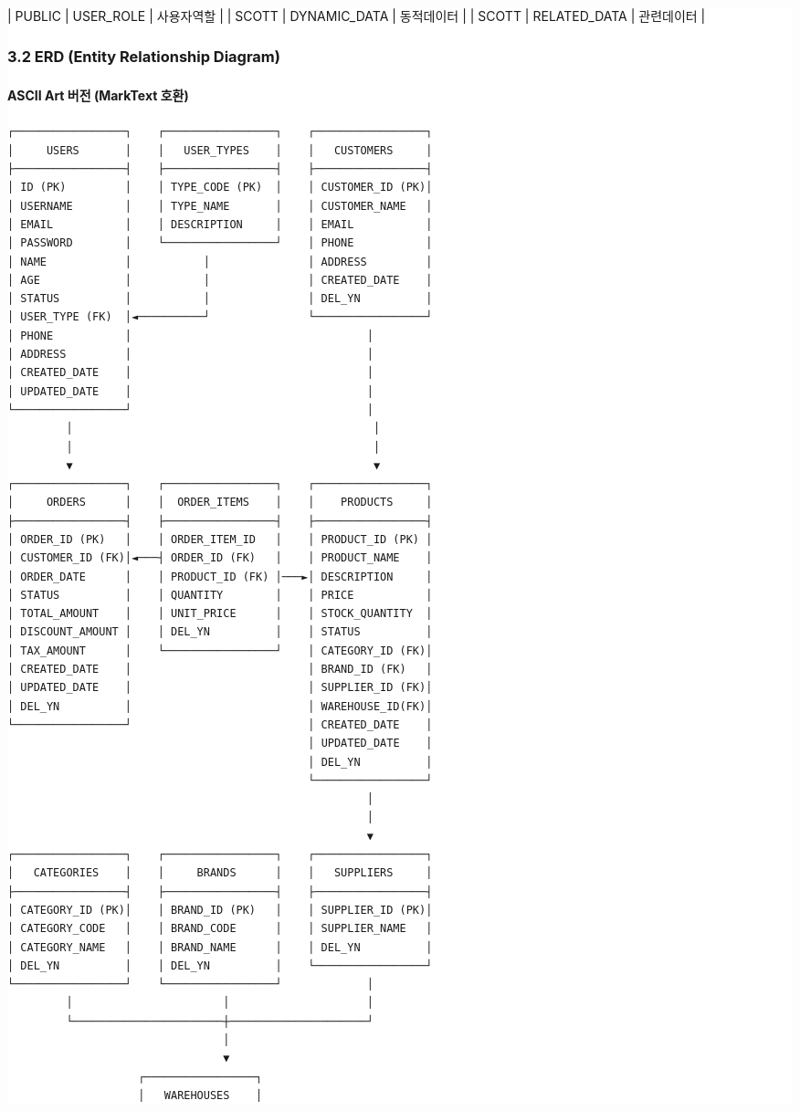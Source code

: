 | PUBLIC | USER_ROLE       | 사용자역할            |
| SCOTT  | DYNAMIC_DATA    | 동적데이터            |
| SCOTT  | RELATED_DATA    | 관련데이터            |

### 3.2 ERD (Entity Relationship Diagram)

#### ASCII Art 버전 (MarkText 호환)

```
┌─────────────────┐    ┌─────────────────┐    ┌─────────────────┐
│     USERS       │    │   USER_TYPES    │    │   CUSTOMERS     │
├─────────────────┤    ├─────────────────┤    ├─────────────────┤
│ ID (PK)         │    │ TYPE_CODE (PK)  │    │ CUSTOMER_ID (PK)│
│ USERNAME        │    │ TYPE_NAME       │    │ CUSTOMER_NAME   │
│ EMAIL           │    │ DESCRIPTION     │    │ EMAIL           │
│ PASSWORD        │    └─────────────────┘    │ PHONE           │
│ NAME            │           │               │ ADDRESS         │
│ AGE             │           │               │ CREATED_DATE    │
│ STATUS          │           │               │ DEL_YN          │
│ USER_TYPE (FK)  │◄──────────┘               └─────────────────┘
│ PHONE           │                                    │
│ ADDRESS         │                                    │
│ CREATED_DATE    │                                    │
│ UPDATED_DATE    │                                    │
└─────────────────┘                                    │
         │                                              │
         │                                              │
         ▼                                              ▼
┌─────────────────┐    ┌─────────────────┐    ┌─────────────────┐
│     ORDERS      │    │  ORDER_ITEMS    │    │    PRODUCTS     │
├─────────────────┤    ├─────────────────┤    ├─────────────────┤
│ ORDER_ID (PK)   │    │ ORDER_ITEM_ID   │    │ PRODUCT_ID (PK) │
│ CUSTOMER_ID (FK)│◄───┤ ORDER_ID (FK)   │    │ PRODUCT_NAME    │
│ ORDER_DATE      │    │ PRODUCT_ID (FK) │───►│ DESCRIPTION     │
│ STATUS          │    │ QUANTITY        │    │ PRICE           │
│ TOTAL_AMOUNT    │    │ UNIT_PRICE      │    │ STOCK_QUANTITY  │
│ DISCOUNT_AMOUNT │    │ DEL_YN          │    │ STATUS          │
│ TAX_AMOUNT      │    └─────────────────┘    │ CATEGORY_ID (FK)│
│ CREATED_DATE    │                           │ BRAND_ID (FK)   │
│ UPDATED_DATE    │                           │ SUPPLIER_ID (FK)│
│ DEL_YN          │                           │ WAREHOUSE_ID(FK)│
└─────────────────┘                           │ CREATED_DATE    │
                                              │ UPDATED_DATE    │
                                              │ DEL_YN          │
                                              └─────────────────┘
                                                       │
                                                       │
                                                       ▼
┌─────────────────┐    ┌─────────────────┐    ┌─────────────────┐
│   CATEGORIES    │    │     BRANDS      │    │   SUPPLIERS     │
├─────────────────┤    ├─────────────────┤    ├─────────────────┤
│ CATEGORY_ID (PK)│    │ BRAND_ID (PK)   │    │ SUPPLIER_ID (PK)│
│ CATEGORY_CODE   │    │ BRAND_CODE      │    │ SUPPLIER_NAME   │
│ CATEGORY_NAME   │    │ BRAND_NAME      │    │ DEL_YN          │
│ DEL_YN          │    │ DEL_YN          │    └─────────────────┘
└─────────────────┘    └─────────────────┘             │
         │                       │                     │
         └───────────────────────┼─────────────────────┘
                                 │
                                 ▼
                    ┌─────────────────┐
                    │   WAREHOUSES    │
```
